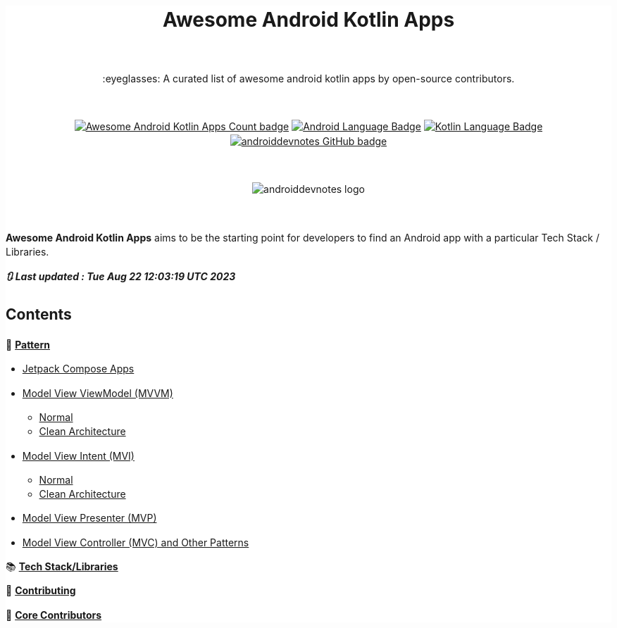 




<h1 align="center">Awesome Android Kotlin Apps</h1></br>

<p align="center">
:eyeglasses: A curated list of awesome android kotlin apps by open-source contributors.
</p>
<br>

<p align="center">
  <a href="#"><img alt="Awesome Android Kotlin Apps Count badge" src="https://badgen.net/badge/Apps/143?icon=https://raw.githubusercontent.com/androiddevnotes/awesome-android-kotlin-apps/master/assets/count.svg&color=0984e3"/></a>
  <a href="#"><img alt="Android Language Badge" src="https://badgen.net/badge/OS/Android?icon=https://raw.githubusercontent.com/androiddevnotes/awesome-android-kotlin-apps/master/assets/android.svg&color=3ddc84"/></a>
  <a href="#"><img alt="Kotlin Language Badge" src="https://badgen.net/badge/language/Kotlin?icon=https://raw.githubusercontent.com/androiddevnotes/awesome-android-kotlin-apps/master/assets/kotlin.svg&color=f18e33"/></a>
  <a href="https://github.com/androiddevnotes"><img alt="androiddevnotes GitHub badge" src="https://badgen.net/badge/GitHub/androiddevnotes?icon=github&color=24292e"/></a>

</p>

<br>
<p align="center">
<img width="320px" src="assets/androiddevnotes.png" alt="androiddevnotes logo"></img>
</p><br>


**Awesome Android Kotlin Apps** aims to be the starting point for developers to find an Android app with a particular Tech Stack / Libraries.

___🔃 Last updated : Tue Aug 22 12:03:19 UTC 2023___

## Contents

:art: [**Pattern**](#art-pattern)


- [Jetpack Compose Apps](#jetpack-compose-apps)

- [Model View ViewModel (MVVM)](#mvvm)

    - [Normal](#normal)
    - [Clean Architecture](#clean-architecture)

- [Model View Intent (MVI)](#mvi)

    - [Normal](#normal-1)
    - [Clean Architecture](#clean-architecture-1)

- [Model View Presenter (MVP)](#mvp)

- [Model View Controller (MVC) and Other Patterns](#other)


:books: [**Tech Stack/Libraries**](#books-tech-stacklibraries)

:memo: [**Contributing**](#memo-contributing)

:moyai: [**Core Contributors**](#moyai-core-contributors)
